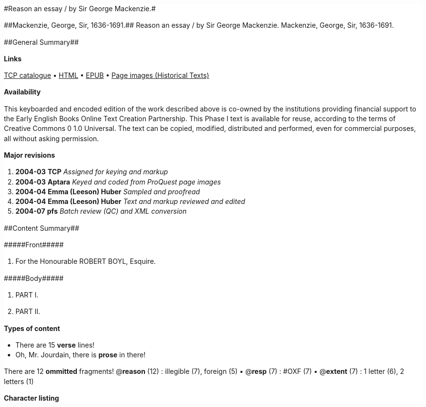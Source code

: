 #Reason an essay / by Sir George Mackenzie.#

##Mackenzie, George, Sir, 1636-1691.##
Reason an essay / by Sir George Mackenzie.
Mackenzie, George, Sir, 1636-1691.

##General Summary##

**Links**

[TCP catalogue](http://www.ota.ox.ac.uk/tcp/)  • 
[HTML](http://tei.it.ox.ac.uk/tcp/Texts-HTML/free/A50/A50752.html)  • 
[EPUB](http://tei.it.ox.ac.uk/tcp/Texts-EPUB/free/A50/A50752.epub) • 
[Page images (Historical Texts)](https://data.historicaltexts.jisc.ac.uk/view?pubId=eebo-12043678e&pageId=eebo-12043678e-53064-1)

**Availability**

This keyboarded and encoded edition of the
	       work described above is co-owned by the institutions
	       providing financial support to the Early English Books
	       Online Text Creation Partnership. This Phase I text is
	       available for reuse, according to the terms of Creative
	       Commons 0 1.0 Universal. The text can be copied,
	       modified, distributed and performed, even for
	       commercial purposes, all without asking permission.

**Major revisions**

1. __2004-03__ __TCP__ *Assigned for keying and markup*
1. __2004-03__ __Aptara__ *Keyed and coded from ProQuest page images*
1. __2004-04__ __Emma (Leeson) Huber__ *Sampled and proofread*
1. __2004-04__ __Emma (Leeson) Huber__ *Text and markup reviewed and edited*
1. __2004-07__ __pfs__ *Batch review (QC) and XML conversion*

##Content Summary##

#####Front#####

1. For the Honourable
ROBERT BOYL, Esquire.

#####Body#####

1. PART I.

1. PART II.

**Types of content**

  * There are 15 **verse** lines!
  * Oh, Mr. Jourdain, there is **prose** in there!

There are 12 **ommitted** fragments! 
 @__reason__ (12) : illegible (7), foreign (5)  •  @__resp__ (7) : #OXF (7)  •  @__extent__ (7) : 1 letter (6), 2 letters (1)

**Character listing**

